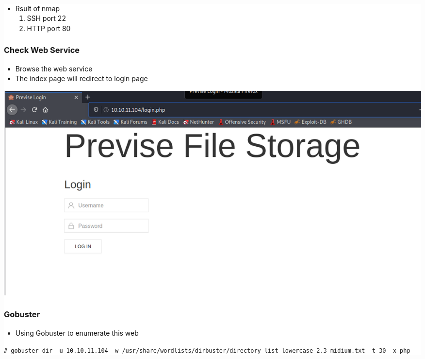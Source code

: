 - Rsult of nmap 
    1. SSH port 22
    2. HTTP port 80

### Check Web Service 

- Browse the web service 
- The index page will redirect to login page

![](./IMG/1.png)

### Gobuster 

- Using Gobuster to enumerate this web 

```
# gobuster dir -u 10.10.11.104 -w /usr/share/wordlists/dirbuster/directory-list-lowercase-2.3-midium.txt -t 30 -x php
```